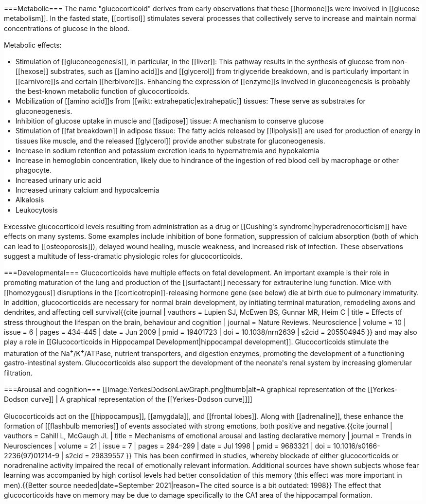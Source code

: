 ===Metabolic===
The name "glucocorticoid" derives from early observations that these [[hormone]]s were involved in [[glucose metabolism]]. In the fasted state, [[cortisol]] stimulates several processes that collectively serve to increase and maintain normal concentrations of glucose in the blood.

Metabolic effects:
* Stimulation of [[gluconeogenesis]], in particular, in the [[liver]]: This pathway results in the synthesis of glucose from non-[[hexose]] substrates, such as [[amino acid]]s and [[glycerol]] from triglyceride breakdown, and is particularly important in [[carnivore]]s and certain [[herbivore]]s. Enhancing the expression of [[enzyme]]s involved in gluconeogenesis is probably the best-known metabolic function of glucocorticoids.
* Mobilization of [[amino acid]]s from [[wikt: extrahepatic|extrahepatic]] tissues: These serve as substrates for gluconeogenesis.
* Inhibition of glucose uptake in muscle and [[adipose]] tissue: A mechanism to conserve glucose
* Stimulation of [[fat breakdown]] in adipose tissue: The fatty acids released by [[lipolysis]] are used for production of energy in tissues like muscle, and the released [[glycerol]] provide another substrate for gluconeogenesis.
* Increase in sodium retention and potassium excretion leads to hypernatremia and hypokalemia<ref name=":0" />
* Increase in hemoglobin concentration, likely due to hindrance of the ingestion of red blood cell by macrophage or other phagocyte.<ref name="Pelt_2011" />
* Increased urinary uric acid<ref name="Sapolsky_1994" />
* Increased urinary calcium and hypocalcemia<ref name="pmid9723618" />
* Alkalosis<ref name="pmid19401723" />
* Leukocytosis<ref name="pmid9683321" />

Excessive glucocorticoid levels resulting from administration as a drug or [[Cushing's syndrome|hyperadrenocorticism]] have effects on many systems. Some examples include inhibition of bone formation, suppression of calcium absorption (both of which can lead to [[osteoporosis]]), delayed wound healing, muscle weakness, and increased risk of infection. These observations suggest a multitude of less-dramatic physiologic roles for glucocorticoids.<ref name="Pazirandeh_2002"/>

===Developmental===
Glucocorticoids have multiple effects on fetal development. An important example is their role in promoting maturation of the lung and production of the [[surfactant]] necessary for extrauterine lung function. Mice with [[homozygous]] disruptions in the [[corticotropin]]-releasing hormone gene (see below) die at birth due to pulmonary immaturity. In addition, glucocorticoids are necessary for normal brain development, by initiating terminal maturation, remodeling axons and dendrites, and affecting cell survival<ref name="pmid19401723">{{cite journal | vauthors = Lupien SJ, McEwen BS, Gunnar MR, Heim C | title = Effects of stress throughout the lifespan on the brain, behaviour and cognition | journal = Nature Reviews. Neuroscience | volume = 10 | issue = 6 | pages = 434–445 | date = Jun 2009 | pmid = 19401723 | doi = 10.1038/nrn2639 | s2cid = 205504945 }}</ref> and may also play a role in [[Glucocorticoids in Hippocampal Development|hippocampal development]]. Glucocorticoids stimulate the maturation of the Na<sup>+</sup>/K<sup>+</sup>/ATPase, nutrient transporters, and digestion enzymes, promoting the development of a functioning gastro-intestinal system. Glucocorticoids also support the development of the neonate's renal system by increasing glomerular filtration.

===Arousal and cognition===
[[Image:YerkesDodsonLawGraph.png|thumb|alt=A graphical representation of the [[Yerkes-Dodson curve]] | A graphical representation of the [[Yerkes-Dodson curve]]]]

Glucocorticoids act on the [[hippocampus]], [[amygdala]], and [[frontal lobes]]. Along with [[adrenaline]], these enhance the formation of [[flashbulb memories]] of events associated with strong emotions, both positive and negative.<ref name="pmid9683321">{{cite journal | vauthors = Cahill L, McGaugh JL | title = Mechanisms of emotional arousal and lasting declarative memory | journal = Trends in Neurosciences | volume = 21 | issue = 7 | pages = 294–299 | date = Jul 1998 | pmid = 9683321 | doi = 10.1016/s0166-2236(97)01214-9 | s2cid = 29839557 }}</ref> This has been confirmed in studies, whereby blockade of either glucocorticoids or noradrenaline activity impaired the recall of emotionally relevant information. Additional sources have shown subjects whose fear learning was accompanied by high cortisol levels had better consolidation of this memory (this effect was more important in men).{{Better source needed|date=September 2021|reason=The cited source is a bit outdated: 1998}} The effect that glucocorticoids have on memory may be due to damage specifically to the CA1 area of the hippocampal formation.

